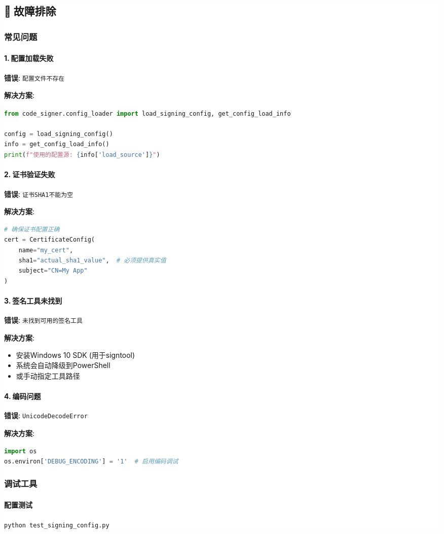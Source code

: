 ## 🐛 故障排除

### 常见问题

#### 1. 配置加载失败

**错误**: `配置文件不存在`

**解决方案**:
```python
from code_signer.config_loader import load_signing_config, get_config_load_info

config = load_signing_config()
info = get_config_load_info()
print(f"使用的配置源: {info['load_source']}")
```

#### 2. 证书验证失败

**错误**: `证书SHA1不能为空`

**解决方案**:
```python
# 确保证书配置正确
cert = CertificateConfig(
    name="my_cert",
    sha1="actual_sha1_value",  # 必须提供真实值
    subject="CN=My App"
)
```

#### 3. 签名工具未找到

**错误**: `未找到可用的签名工具`

**解决方案**:
- 安装Windows 10 SDK (用于signtool)
- 系统会自动降级到PowerShell
- 或手动指定工具路径

#### 4. 编码问题

**错误**: `UnicodeDecodeError`

**解决方案**:
```python
import os
os.environ['DEBUG_ENCODING'] = '1'  # 启用编码调试
```

### 调试工具

#### 配置测试

```bash
python test_signing_config.py
```
